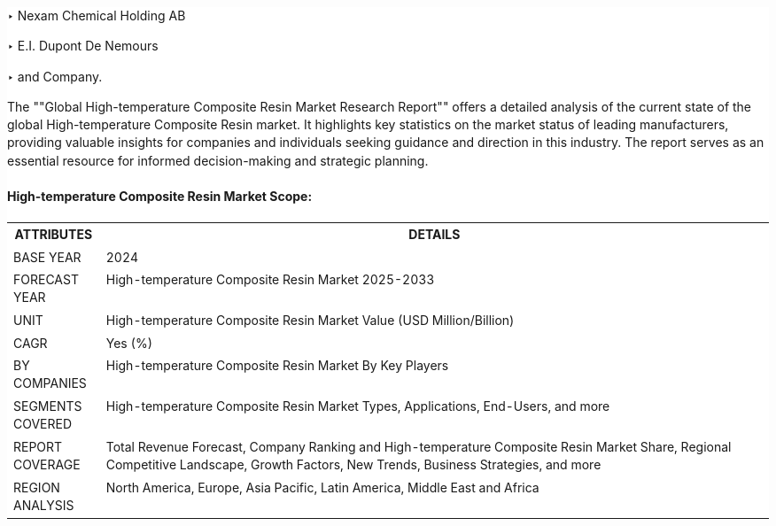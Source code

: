 ‣ Nexam Chemical Holding AB

‣ E.I. Dupont De Nemours

‣ and Company.

The ""Global High-temperature Composite Resin Market Research Report"" offers a detailed analysis of the current state of the global High-temperature Composite Resin market. It highlights key statistics on the market status of leading manufacturers, providing valuable insights for companies and individuals seeking guidance and direction in this industry. The report serves as an essential resource for informed decision-making and strategic planning.

<h4>High-temperature Composite Resin Market Scope:</h4>
<table>
<tr>
<th>ATTRIBUTES</th>
<th>DETAILS</th>
</tr>
<tr>
<td>BASE YEAR</td>
<td>2024</td>
</tr>
<tr>
<td>FORECAST YEAR</td>
<td>High-temperature Composite Resin Market 2025-2033</td>
</tr>
<tr>
<td>UNIT</td>
<td>High-temperature Composite Resin Market Value (USD Million/Billion)</td>
<tr>
<td>CAGR</td>
<td>Yes (%)</td>
</tr>
</tr>
<tr>
<td>BY COMPANIES</td>
<td>High-temperature Composite Resin Market By Key Players</td>
</tr>
<tr>
<td>SEGMENTS COVERED</td>
<td>High-temperature Composite Resin Market Types, Applications, End-Users, and more</td>
</tr>
<tr>
<td>REPORT COVERAGE</td>
<td>Total Revenue Forecast, Company Ranking and High-temperature Composite Resin Market Share, Regional Competitive Landscape, Growth Factors, New Trends, Business Strategies, and more</td>
</tr>
<tr>
<td>REGION ANALYSIS</td>
<td>North America, Europe, Asia Pacific, Latin America, Middle East and Africa</td>
</tr>
</table>
